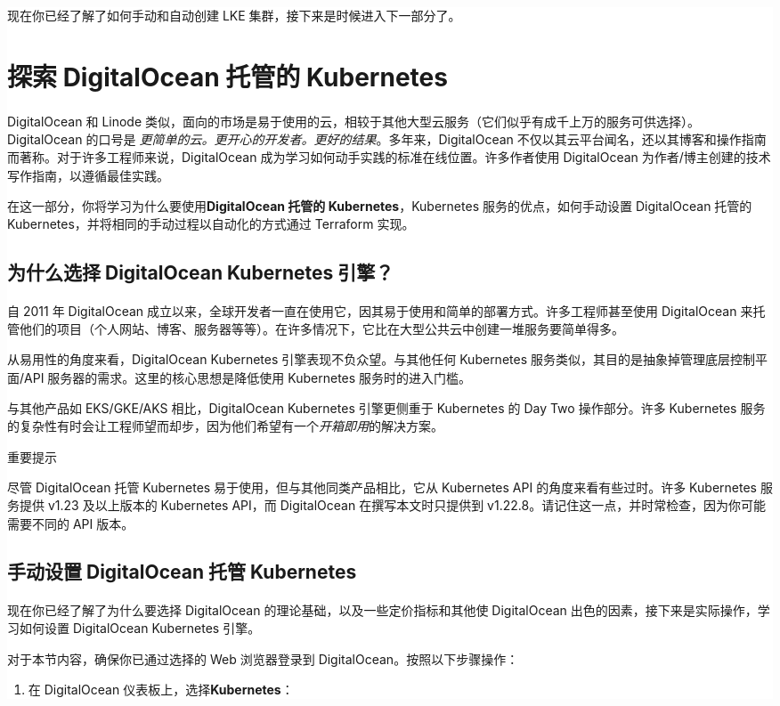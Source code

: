 现在你已经了解了如何手动和自动创建 LKE 集群，接下来是时候进入下一部分了。

# 探索 DigitalOcean 托管的 Kubernetes

DigitalOcean 和 Linode 类似，面向的市场是易于使用的云，相较于其他大型云服务（它们似乎有成千上万的服务可供选择）。DigitalOcean 的口号是 *更简单的云。更开心的开发者。更好的结果*。多年来，DigitalOcean 不仅以其云平台闻名，还以其博客和操作指南而著称。对于许多工程师来说，DigitalOcean 成为学习如何动手实践的标准在线位置。许多作者使用 DigitalOcean 为作者/博主创建的技术写作指南，以遵循最佳实践。

在这一部分，你将学习为什么要使用**DigitalOcean 托管的 Kubernetes**，Kubernetes 服务的优点，如何手动设置 DigitalOcean 托管的 Kubernetes，并将相同的手动过程以自动化的方式通过 Terraform 实现。

## 为什么选择 DigitalOcean Kubernetes 引擎？

自 2011 年 DigitalOcean 成立以来，全球开发者一直在使用它，因其易于使用和简单的部署方式。许多工程师甚至使用 DigitalOcean 来托管他们的项目（个人网站、博客、服务器等等）。在许多情况下，它比在大型公共云中创建一堆服务要简单得多。

从易用性的角度来看，DigitalOcean Kubernetes 引擎表现不负众望。与其他任何 Kubernetes 服务类似，其目的是抽象掉管理底层控制平面/API 服务器的需求。这里的核心思想是降低使用 Kubernetes 服务时的进入门槛。

与其他产品如 EKS/GKE/AKS 相比，DigitalOcean Kubernetes 引擎更侧重于 Kubernetes 的 Day Two 操作部分。许多 Kubernetes 服务的复杂性有时会让工程师望而却步，因为他们希望有一个*开箱即用*的解决方案。

重要提示

尽管 DigitalOcean 托管 Kubernetes 易于使用，但与其他同类产品相比，它从 Kubernetes API 的角度来看有些过时。许多 Kubernetes 服务提供 v1.23 及以上版本的 Kubernetes API，而 DigitalOcean 在撰写本文时只提供到 v1.22.8。请记住这一点，并时常检查，因为你可能需要不同的 API 版本。

## 手动设置 DigitalOcean 托管 Kubernetes

现在你已经了解了为什么要选择 DigitalOcean 的理论基础，以及一些定价指标和其他使 DigitalOcean 出色的因素，接下来是实际操作，学习如何设置 DigitalOcean Kubernetes 引擎。

对于本节内容，确保你已通过选择的 Web 浏览器登录到 DigitalOcean。按照以下步骤操作：

1.  在 DigitalOcean 仪表板上，选择**Kubernetes**：
